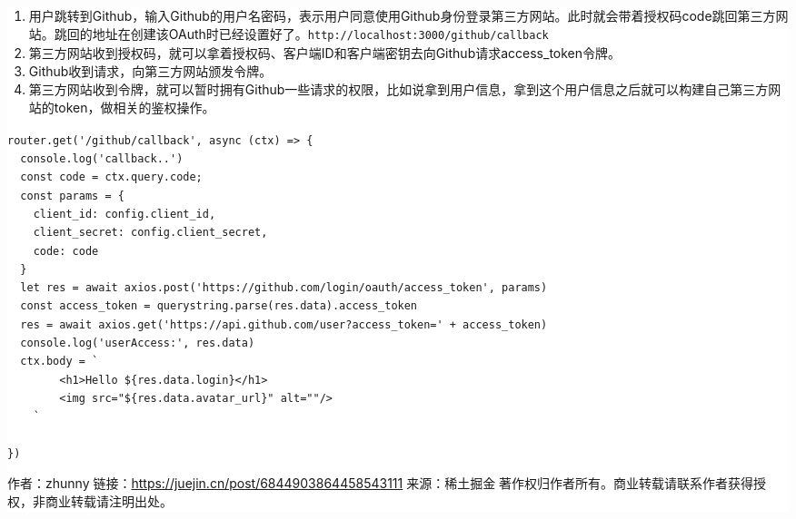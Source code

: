 ```
```

1. 用户跳转到Github，输入Github的用户名密码，表示用户同意使用Github身份登录第三方网站。此时就会带着授权码code跳回第三方网站。跳回的地址在创建该OAuth时已经设置好了。`http://localhost:3000/github/callback`
2. 第三方网站收到授权码，就可以拿着授权码、客户端ID和客户端密钥去向Github请求access_token令牌。
3. Github收到请求，向第三方网站颁发令牌。
4. 第三方网站收到令牌，就可以暂时拥有Github一些请求的权限，比如说拿到用户信息，拿到这个用户信息之后就可以构建自己第三方网站的token，做相关的鉴权操作。

```
router.get('/github/callback', async (ctx) => {
  console.log('callback..')
  const code = ctx.query.code;
  const params = {
    client_id: config.client_id,
    client_secret: config.client_secret,
    code: code
  }
  let res = await axios.post('https://github.com/login/oauth/access_token', params)
  const access_token = querystring.parse(res.data).access_token
  res = await axios.get('https://api.github.com/user?access_token=' + access_token)
  console.log('userAccess:', res.data)
  ctx.body = `
        <h1>Hello ${res.data.login}</h1>
        <img src="${res.data.avatar_url}" alt=""/>
    `

})
```


作者：zhunny
链接：https://juejin.cn/post/6844903864458543111
来源：稀土掘金
著作权归作者所有。商业转载请联系作者获得授权，非商业转载请注明出处。